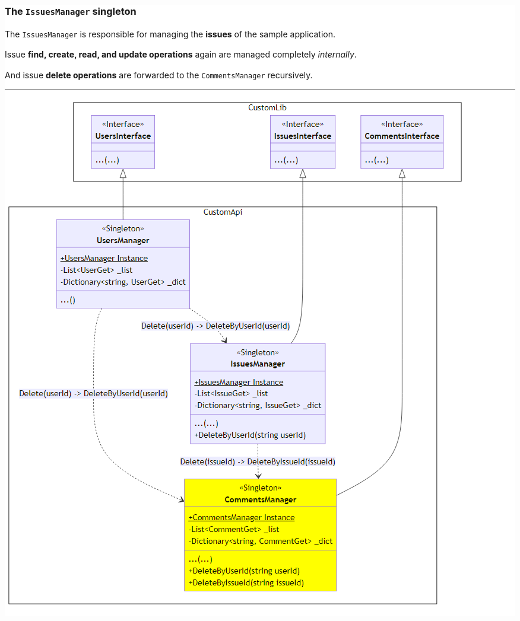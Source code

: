 ### The `IssuesManager` singleton

The `IssuesManager` is responsible for managing the **issues** of the sample application.

Issue **find, create, read, and update operations** again are managed completely *internally*.

And issue **delete operations** are forwarded to the `CommentsManager` recursively.

---

![bg right h:90%](../Models/Manager/Comment.png)
